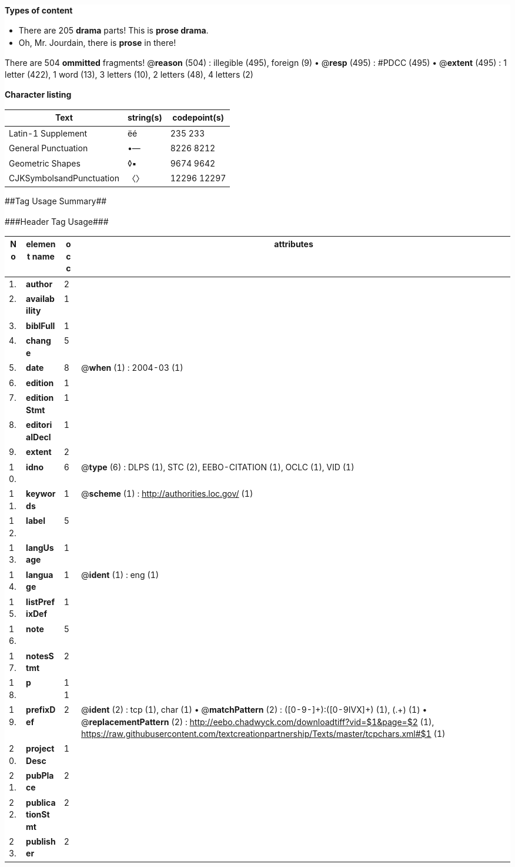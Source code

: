 **Types of content**

  * There are 205 **drama** parts! This is **prose drama**.
  * Oh, Mr. Jourdain, there is **prose** in there!

There are 504 **ommitted** fragments! 
 @__reason__ (504) : illegible (495), foreign (9)  •  @__resp__ (495) : #PDCC (495)  •  @__extent__ (495) : 1 letter (422), 1 word (13), 3 letters (10), 2 letters (48), 4 letters (2)

**Character listing**


|Text|string(s)|codepoint(s)|
|---|---|---|
|Latin-1 Supplement|ëé|235 233|
|General Punctuation|•—|8226 8212|
|Geometric Shapes|◊▪|9674 9642|
|CJKSymbolsandPunctuation|〈〉|12296 12297|

##Tag Usage Summary##

###Header Tag Usage###

|No|element name|occ|attributes|
|---|---|---|---|
|1.|__author__|2||
|2.|__availability__|1||
|3.|__biblFull__|1||
|4.|__change__|5||
|5.|__date__|8| @__when__ (1) : 2004-03 (1)|
|6.|__edition__|1||
|7.|__editionStmt__|1||
|8.|__editorialDecl__|1||
|9.|__extent__|2||
|10.|__idno__|6| @__type__ (6) : DLPS (1), STC (2), EEBO-CITATION (1), OCLC (1), VID (1)|
|11.|__keywords__|1| @__scheme__ (1) : http://authorities.loc.gov/ (1)|
|12.|__label__|5||
|13.|__langUsage__|1||
|14.|__language__|1| @__ident__ (1) : eng (1)|
|15.|__listPrefixDef__|1||
|16.|__note__|5||
|17.|__notesStmt__|2||
|18.|__p__|11||
|19.|__prefixDef__|2| @__ident__ (2) : tcp (1), char (1)  •  @__matchPattern__ (2) : ([0-9\-]+):([0-9IVX]+) (1), (.+) (1)  •  @__replacementPattern__ (2) : http://eebo.chadwyck.com/downloadtiff?vid=$1&page=$2 (1), https://raw.githubusercontent.com/textcreationpartnership/Texts/master/tcpchars.xml#$1 (1)|
|20.|__projectDesc__|1||
|21.|__pubPlace__|2||
|22.|__publicationStmt__|2||
|23.|__publisher__|2||